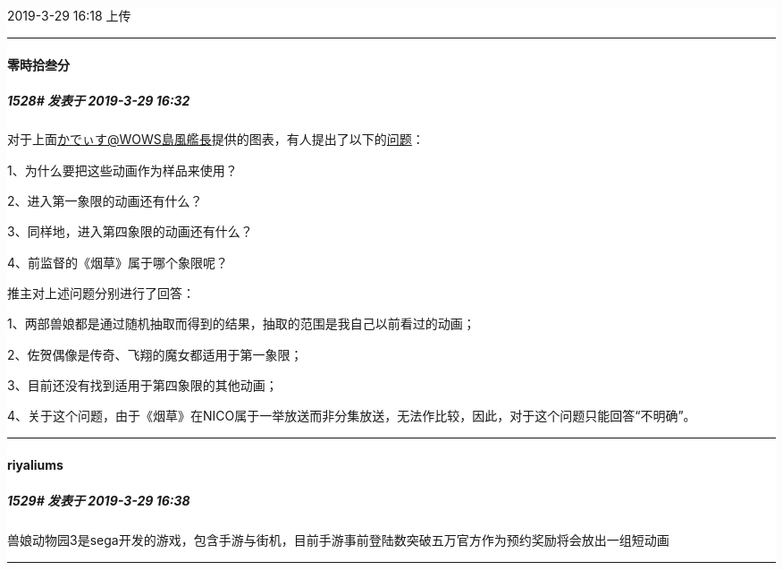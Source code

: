2019-3-29 16:18 上传















*****

####  零時拾叁分  
##### 1528#       发表于 2019-3-29 16:32




对于上面[かでぃす@WOWS島風艦長](https://twitter.com/caddisfly6144)提供的图表，有人提出了以下的[问题](https://twitter.com/pelethecat2/status/1111521880165355520)：


1、为什么要把这些动画作为样品来使用？

2、进入第一象限的动画还有什么？

3、同样地，进入第四象限的动画还有什么？

4、前监督的《烟草》属于哪个象限呢？


推主对上述问题分别进行了回答：


1、两部兽娘都是通过随机抽取而得到的结果，抽取的范围是我自己以前看过的动画；

2、佐贺偶像是传奇、飞翔的魔女都适用于第一象限；

3、目前还没有找到适用于第四象限的其他动画；

4、关于这个问题，由于《烟草》在NICO属于一举放送而非分集放送，无法作比较，因此，对于这个问题只能回答“不明确”。








*****

####  riyaliums  
##### 1529#       发表于 2019-3-29 16:38




兽娘动物园3是sega开发的游戏，包含手游与街机，目前手游事前登陆数突破五万官方作为预约奖励将会放出一组短动画







*****
